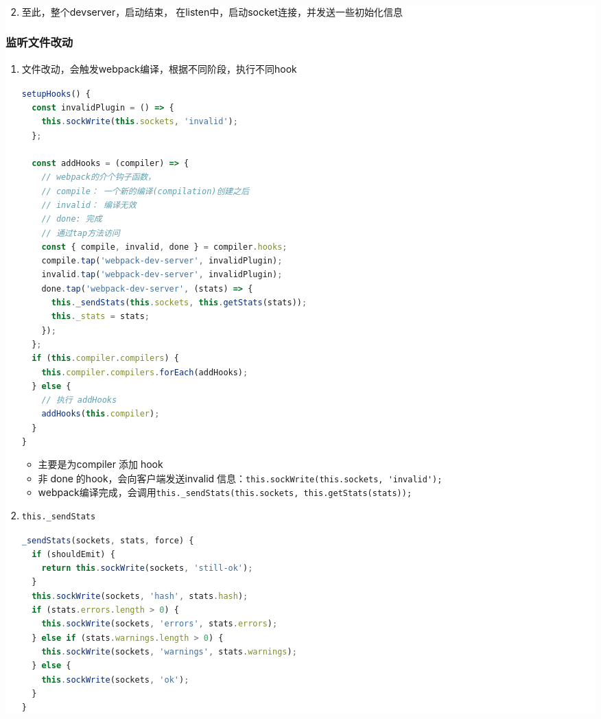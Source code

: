 2. 至此，整个devserver，启动结束， 在listen中，启动socket连接，并发送一些初始化信息

### 监听文件改动

1. 文件改动，会触发webpack编译，根据不同阶段，执行不同hook

   ```javascript
   setupHooks() {
     const invalidPlugin = () => {
       this.sockWrite(this.sockets, 'invalid');
     };
   
     const addHooks = (compiler) => {
       // webpack的介个钩子函数，
       // compile： 一个新的编译(compilation)创建之后
       // invalid： 编译无效
       // done: 完成
       // 通过tap方法访问
       const { compile, invalid, done } = compiler.hooks;
       compile.tap('webpack-dev-server', invalidPlugin);
       invalid.tap('webpack-dev-server', invalidPlugin);
       done.tap('webpack-dev-server', (stats) => {
         this._sendStats(this.sockets, this.getStats(stats));
         this._stats = stats;
       });
     };
     if (this.compiler.compilers) {
       this.compiler.compilers.forEach(addHooks);
     } else {
       // 执行 addHooks
       addHooks(this.compiler);
     }
   }
   ```

   - 主要是为compiler 添加 hook
   - 非 done  的hook，会向客户端发送invalid 信息：`this.sockWrite(this.sockets, 'invalid');`
   - webpack编译完成，会调用`this._sendStats(this.sockets, this.getStats(stats));`

2. `this._sendStats`

   ```javascript
   _sendStats(sockets, stats, force) {
     if (shouldEmit) {
       return this.sockWrite(sockets, 'still-ok');
     }
     this.sockWrite(sockets, 'hash', stats.hash);
     if (stats.errors.length > 0) {
       this.sockWrite(sockets, 'errors', stats.errors);
     } else if (stats.warnings.length > 0) {
       this.sockWrite(sockets, 'warnings', stats.warnings);
     } else {
       this.sockWrite(sockets, 'ok');
     }
   }
   ```
